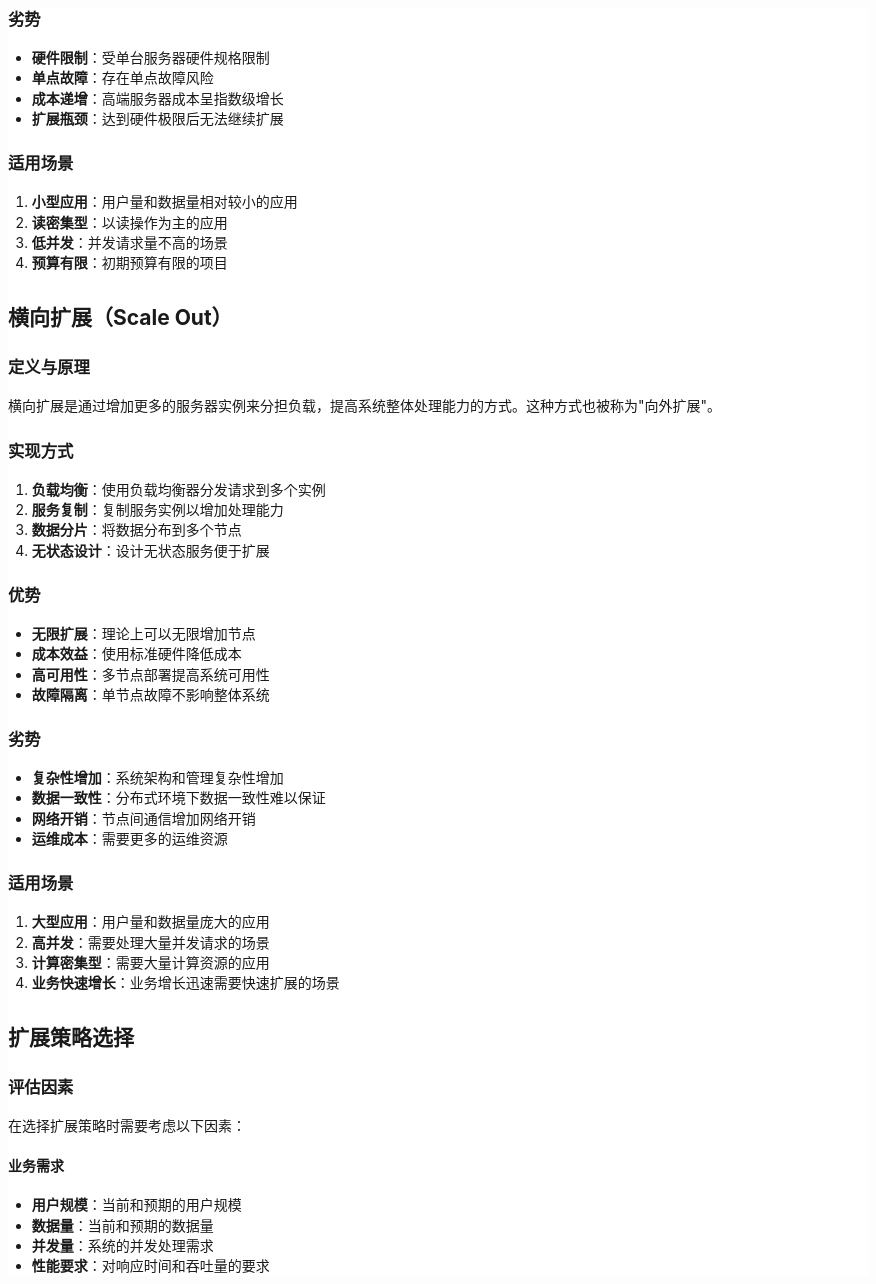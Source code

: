 ### 劣势
- **硬件限制**：受单台服务器硬件规格限制
- **单点故障**：存在单点故障风险
- **成本递增**：高端服务器成本呈指数级增长
- **扩展瓶颈**：达到硬件极限后无法继续扩展

### 适用场景
1. **小型应用**：用户量和数据量相对较小的应用
2. **读密集型**：以读操作为主的应用
3. **低并发**：并发请求量不高的场景
4. **预算有限**：初期预算有限的项目

## 横向扩展（Scale Out）

### 定义与原理
横向扩展是通过增加更多的服务器实例来分担负载，提高系统整体处理能力的方式。这种方式也被称为"向外扩展"。

### 实现方式
1. **负载均衡**：使用负载均衡器分发请求到多个实例
2. **服务复制**：复制服务实例以增加处理能力
3. **数据分片**：将数据分布到多个节点
4. **无状态设计**：设计无状态服务便于扩展

### 优势
- **无限扩展**：理论上可以无限增加节点
- **成本效益**：使用标准硬件降低成本
- **高可用性**：多节点部署提高系统可用性
- **故障隔离**：单节点故障不影响整体系统

### 劣势
- **复杂性增加**：系统架构和管理复杂性增加
- **数据一致性**：分布式环境下数据一致性难以保证
- **网络开销**：节点间通信增加网络开销
- **运维成本**：需要更多的运维资源

### 适用场景
1. **大型应用**：用户量和数据量庞大的应用
2. **高并发**：需要处理大量并发请求的场景
3. **计算密集型**：需要大量计算资源的应用
4. **业务快速增长**：业务增长迅速需要快速扩展的场景

## 扩展策略选择

### 评估因素
在选择扩展策略时需要考虑以下因素：

#### 业务需求
- **用户规模**：当前和预期的用户规模
- **数据量**：当前和预期的数据量
- **并发量**：系统的并发处理需求
- **性能要求**：对响应时间和吞吐量的要求
